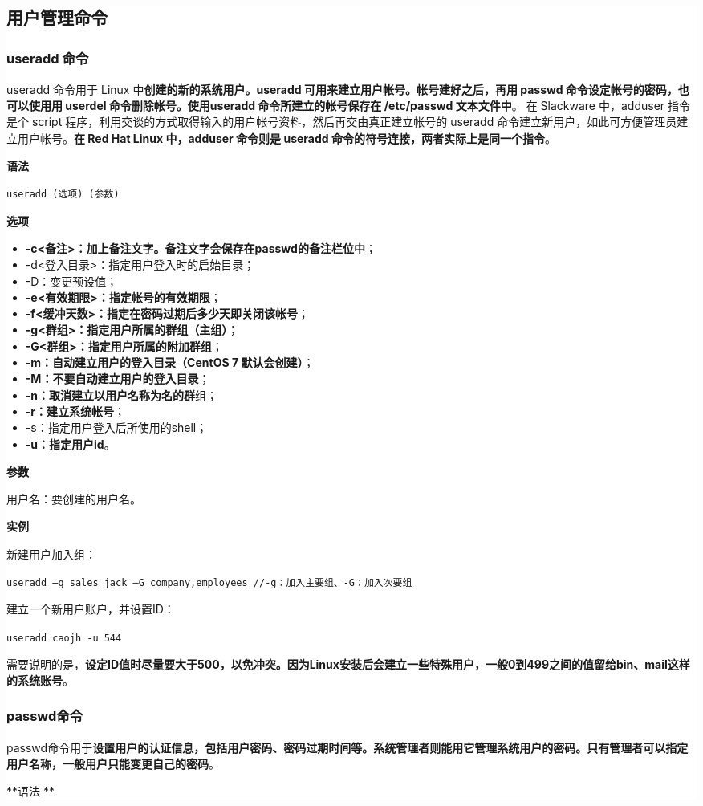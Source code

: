 ## 用户管理命令

### useradd 命令

useradd 命令用于 Linux 中**创建的新的系统用户。useradd 可用来建立用户帐号。帐号建好之后，再用 passwd 命令设定帐号的密码，也可以使用用 userdel 命令删除帐号。使用useradd 命令所建立的帐号保存在 /etc/passwd 文本文件中**。 在 Slackware 中，adduser 指令是个 script 程序，利用交谈的方式取得输入的用户帐号资料，然后再交由真正建立帐号的 useradd 命令建立新用户，如此可方便管理员建立用户帐号。**在 Red Hat Linux 中，adduser 命令则是 useradd 命令的符号连接，两者实际上是同一个指令**。 

**语法**

```shell
useradd (选项) (参数) 
```

**选项**

- **-c<备注>：加上备注文字。备注文字会保存在passwd的备注栏位中**； 
- -d<登入目录>：指定用户登入时的启始目录； 
- -D：变更预设值； 
- **-e<有效期限>：指定帐号的有效期限**； 
- **-f<缓冲天数>：指定在密码过期后多少天即关闭该帐号**； 
- **-g<群组>：指定用户所属的群组（主组）**； 
- **-G<群组>：指定用户所属的附加群组**； 
- **-m：自动建立用户的登入目录（CentOS 7 默认会创建）**； 
- **-M：不要自动建立用户的登入目录**； 
- **-n：取消建立以用户名称为名的群**组； 
- **-r：建立系统帐号**； 
- -s：指定用户登入后所使用的shell； 
- **-u：指定用户id**。 

**参数** 

用户名：要创建的用户名。 

**实例** 

新建用户加入组： 

```shell
useradd –g sales jack –G company,employees //-g：加入主要组、-G：加入次要组 
```

建立一个新用户账户，并设置ID：

 ```shell
useradd caojh -u 544
 ```

需要说明的是，**设定ID值时尽量要大于500，以免冲突。因为Linux安装后会建立一些特殊用户，一般0到499之间的值留给bin、mail这样的系统账号**。



### passwd命令

passwd命令用于**设置用户的认证信息，包括用户密码、密码过期时间等。系统管理者则能用它管理系统用户的密码。只有管理者可以指定用户名称，一般用户只能变更自己的密码**。 

**语法 **
